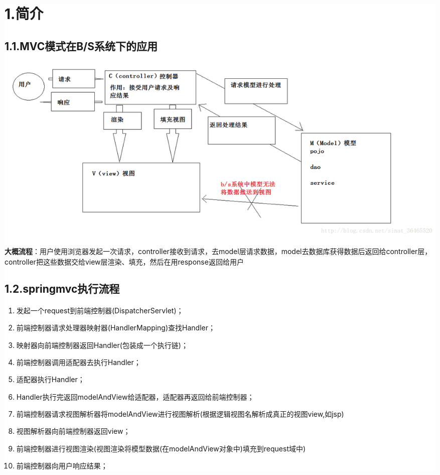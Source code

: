 # 1.简介

## 1.1.MVC模式在B/S系统下的应用

![](./images/B-S结构.png)

**大概流程**：用户使用浏览器发起一次请求，controller接收到请求，去model层请求数据，model去数据库获得数据后返回给controller层，controller把这些数据交给view层渲染、填充，然后在用response返回给用户

## 1.2.springmvc执行流程

1. 发起一个request到前端控制器(DispatcherServlet)；

2. 前端控制器请求处理器映射器(HandlerMapping)查找Handler；

3. 映射器向前端控制器返回Handler(包装成一个执行链)；

4. 前端控制器调用适配器去执行Handler；

5. 适配器执行Handler；

6. Handler执行完返回modelAndView给适配器，适配器再返回给前端控制器；

7. 前端控制器请求视图解析器将modelAndView进行视图解析(根据逻辑视图名解析成真正的视图view,如jsp)

8. 视图解析器向前端控制器返回view；

9. 前端控制器进行视图渲染(视图渲染将模型数据(在modelAndView对象中)填充到request域中)

10. 前端控制器向用户响应结果；
